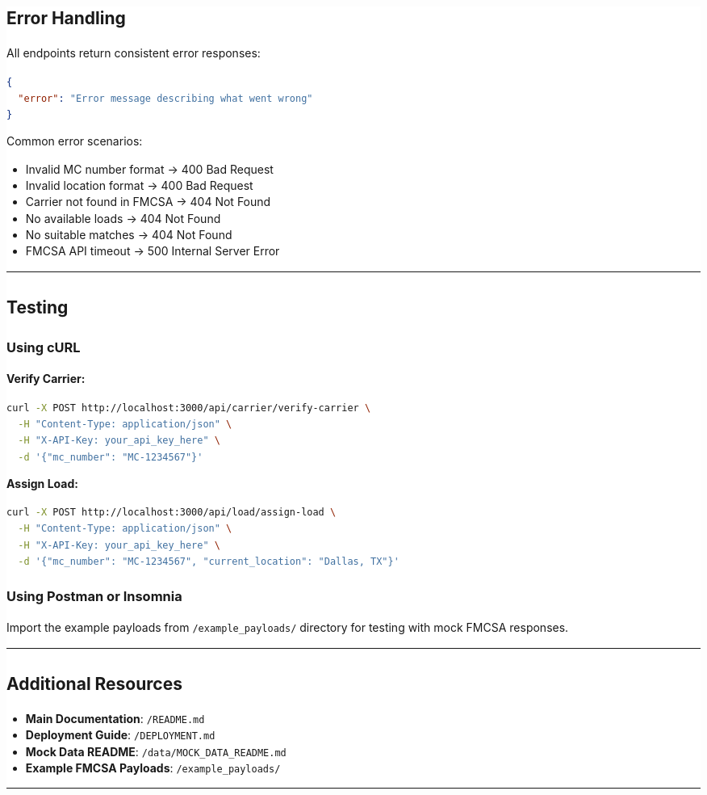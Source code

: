 
## Error Handling

All endpoints return consistent error responses:

```json
{
  "error": "Error message describing what went wrong"
}
```

Common error scenarios:
- Invalid MC number format → 400 Bad Request
- Invalid location format → 400 Bad Request
- Carrier not found in FMCSA → 404 Not Found
- No available loads → 404 Not Found
- No suitable matches → 404 Not Found
- FMCSA API timeout → 500 Internal Server Error

---

## Testing

### Using cURL

**Verify Carrier:**
```bash
curl -X POST http://localhost:3000/api/carrier/verify-carrier \
  -H "Content-Type: application/json" \
  -H "X-API-Key: your_api_key_here" \
  -d '{"mc_number": "MC-1234567"}'
```

**Assign Load:**
```bash
curl -X POST http://localhost:3000/api/load/assign-load \
  -H "Content-Type: application/json" \
  -H "X-API-Key: your_api_key_here" \
  -d '{"mc_number": "MC-1234567", "current_location": "Dallas, TX"}'
```

### Using Postman or Insomnia

Import the example payloads from `/example_payloads/` directory for testing with mock FMCSA responses.

---

## Additional Resources

- **Main Documentation**: `/README.md`
- **Deployment Guide**: `/DEPLOYMENT.md`
- **Mock Data README**: `/data/MOCK_DATA_README.md`
- **Example FMCSA Payloads**: `/example_payloads/`

---

